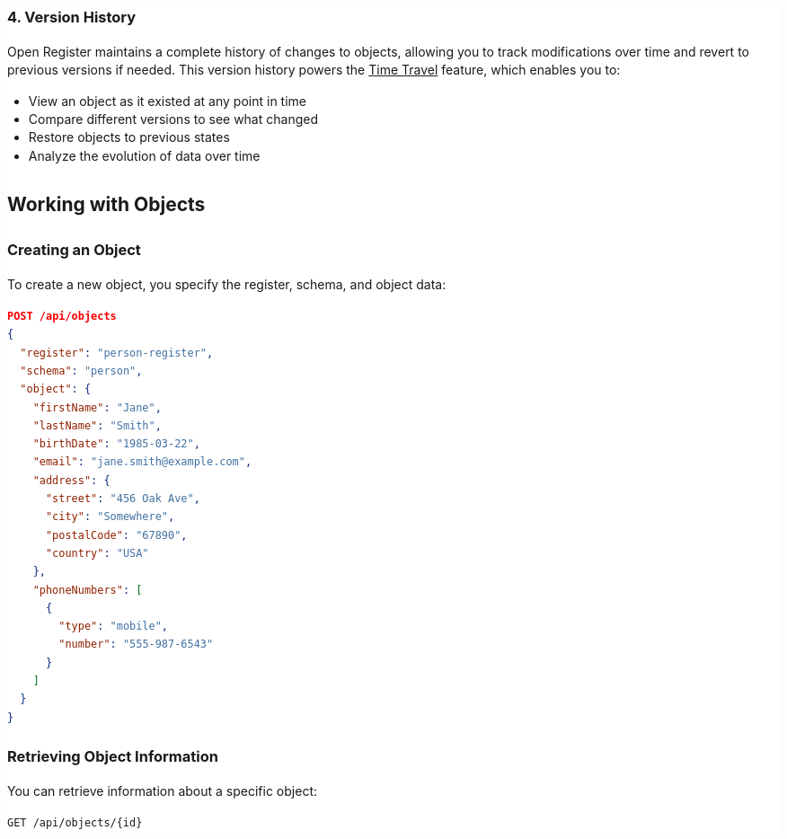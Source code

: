 <ApiSchema id="open-register" example pointer="#/components/schemas/deletion" />

### 4. Version History

Open Register maintains a complete history of changes to objects, allowing you to track modifications over time and revert to previous versions if needed. This version history powers the [Time Travel](#time-travel) feature, which enables you to:

- View an object as it existed at any point in time
- Compare different versions to see what changed
- Restore objects to previous states
- Analyze the evolution of data over time


## Working with Objects

### Creating an Object

To create a new object, you specify the register, schema, and object data:

```json
POST /api/objects
{
  "register": "person-register",
  "schema": "person",
  "object": {
    "firstName": "Jane",
    "lastName": "Smith",
    "birthDate": "1985-03-22",
    "email": "jane.smith@example.com",
    "address": {
      "street": "456 Oak Ave",
      "city": "Somewhere",
      "postalCode": "67890",
      "country": "USA"
    },
    "phoneNumbers": [
      {
        "type": "mobile",
        "number": "555-987-6543"
      }
    ]
  }
}
```

### Retrieving Object Information

You can retrieve information about a specific object:

```
GET /api/objects/{id}
```
